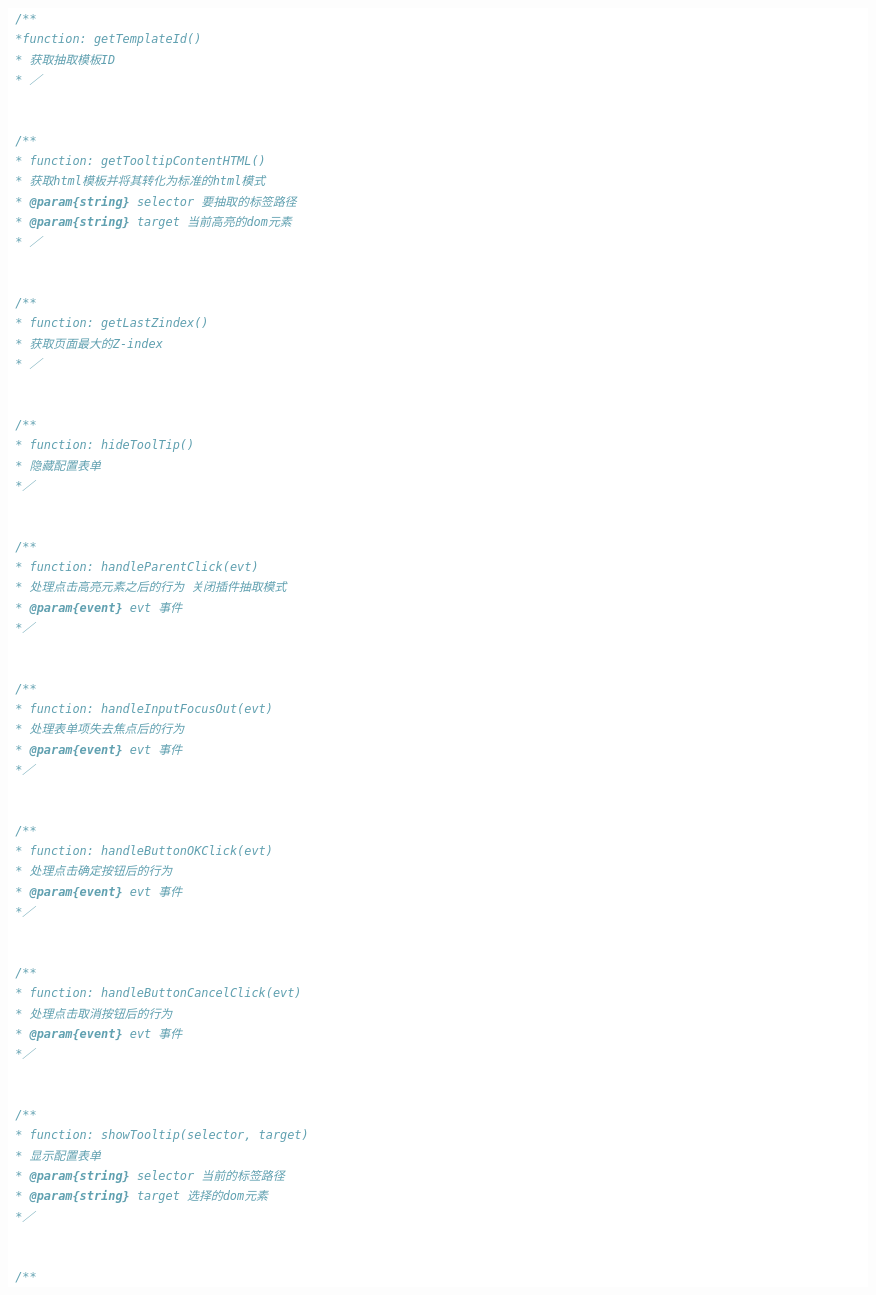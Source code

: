 ```Javascript
 /**
 *function: getTemplateId()
 * 获取抽取模板ID
 * ／


 /**
 * function: getTooltipContentHTML()
 * 获取html模板并将其转化为标准的html模式
 * @param{string} selector 要抽取的标签路径
 * @param{string} target 当前高亮的dom元素
 * ／


 /**
 * function: getLastZindex()
 * 获取页面最大的Z-index
 * ／


 /**
 * function: hideToolTip()
 * 隐藏配置表单
 *／


 /**
 * function: handleParentClick(evt)
 * 处理点击高亮元素之后的行为 关闭插件抽取模式
 * @param{event} evt 事件
 *／


 /**
 * function: handleInputFocusOut(evt)
 * 处理表单项失去焦点后的行为
 * @param{event} evt 事件
 *／


 /**
 * function: handleButtonOKClick(evt)
 * 处理点击确定按钮后的行为
 * @param{event} evt 事件
 *／


 /**
 * function: handleButtonCancelClick(evt)
 * 处理点击取消按钮后的行为
 * @param{event} evt 事件
 *／


 /**
 * function: showTooltip(selector, target)
 * 显示配置表单
 * @param{string} selector 当前的标签路径
 * @param{string} target 选择的dom元素
 *／


 /**
```